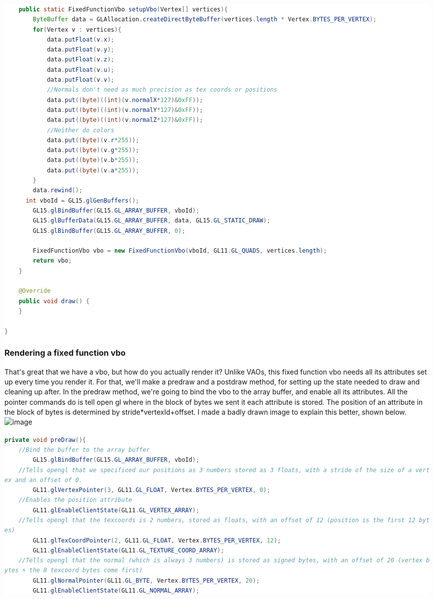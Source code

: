 ```java
	public static FixedFunctionVbo setupVbo(Vertex[] vertices){
		ByteBuffer data = GLAllocation.createDirectByteBuffer(vertices.length * Vertex.BYTES_PER_VERTEX);
		for(Vertex v : vertices){
			data.putFloat(v.x);
			data.putFloat(v.y);
			data.putFloat(v.z);
			data.putFloat(v.u);
			data.putFloat(v.v);
			//Normals don't need as much precision as tex coords or positions
			data.put((byte)((int)(v.normalX*127)&0xFF));
			data.put((byte)((int)(v.normalY*127)&0xFF));
			data.put((byte)((int)(v.normalZ*127)&0xFF));
			//Neither do colors
			data.put((byte)(v.r*255));
			data.put((byte)(v.g*255));
			data.put((byte)(v.b*255));
			data.put((byte)(v.a*255));
		}
		data.rewind();
	  int vboId = GL15.glGenBuffers();
		GL15.glBindBuffer(GL15.GL_ARRAY_BUFFER, vboId);
		GL15.glBufferData(GL15.GL_ARRAY_BUFFER, data, GL15.GL_STATIC_DRAW);
		GL15.glBindBuffer(GL15.GL_ARRAY_BUFFER, 0);
		
		FixedFunctionVbo vbo = new FixedFunctionVbo(vboId, GL11.GL_QUADS, vertices.length);
		return vbo;
	}

	@Override
	public void draw() {
	}
	
}
```
### Rendering a fixed function vbo
That's great that we have a vbo, but how do you actually render it? Unlike VAOs, this fixed function vbo needs all its attributes set up every time you render it. For that, we'll make a predraw and a postdraw method, for setting up the state needed to draw and cleaning up after. In the predraw method, we're going to bind the vbo to the array buffer, and enable all its attributes. All the pointer commands do is tell open gl where in the block of bytes we sent it each attribute is stored. The position of an attribute in the block of bytes is determined by stride*vertexId+offset. I made a badly drawn image to explain this better, shown below.
![image](https://user-images.githubusercontent.com/50186362/93141801-a95b8d00-f699-11ea-8161-c22249432d57.png)
```java
private void preDraw(){
    //Bind the buffer to the array buffer
		GL15.glBindBuffer(GL15.GL_ARRAY_BUFFER, vboId);
    //Tells opengl that we specificed our positions as 3 numbers stored as 3 floats, with a stride of the size of a vertex and an offset of 0.
		GL11.glVertexPointer(3, GL11.GL_FLOAT, Vertex.BYTES_PER_VERTEX, 0);
    //Enables the position attribute
		GL11.glEnableClientState(GL11.GL_VERTEX_ARRAY);
    //Tells opengl that the texcoords is 2 numbers, stored as floats, with an offset of 12 (position is the first 12 bytes)
		GL11.glTexCoordPointer(2, GL11.GL_FLOAT, Vertex.BYTES_PER_VERTEX, 12);
		GL11.glEnableClientState(GL11.GL_TEXTURE_COORD_ARRAY);
    //Tells opengl that the normal (which is always 3 numbers) is stored as signed bytes, with an offset of 20 (vertex bytes + the 8 texcoord bytes come first)
		GL11.glNormalPointer(GL11.GL_BYTE, Vertex.BYTES_PER_VERTEX, 20);
		GL11.glEnableClientState(GL11.GL_NORMAL_ARRAY);
```